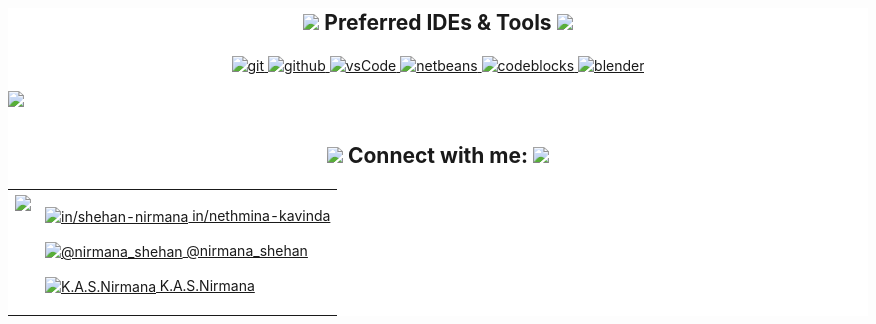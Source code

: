   </a> 
</p>


<h2 align="center"><img src = "https://media2.giphy.com/media/QssGEmpkyEOhBCb7e1/giphy.gif?cid=ecf05e47a0n3gi1bfqntqmob8g9aid1oyj2wr3ds3mg700bl&rid=giphy.gif" width = 35px> Preferred IDEs  & Tools <img src = "https://media2.giphy.com/media/QssGEmpkyEOhBCb7e1/giphy.gif?cid=ecf05e47a0n3gi1bfqntqmob8g9aid1oyj2wr3ds3mg700bl&rid=giphy.gif" width = 35px></h2>
<p align="center">
  <a href="https://git-scm.com/" target="_blank">
    <img src="https://img.shields.io/badge/git-cc0000.svg?style=for-the-badge&logo=git&logoColor=white"
      alt="git"/>
  </a>
  <a href="https://github.com/ELanza-48" target="_blank">
    <img src="https://img.shields.io/badge/github-181717.svg?style=for-the-badge&logo=github&logoColor=white" alt="github"/>
  </a>

<a href="https://code.visualstudio.com/" target="_blank">
    <img src="https://img.shields.io/badge/vscode-007ACC.svg?style=for-the-badge&logo=visualstudiocode&logoColor=white" alt="vsCode"/> 
  </a>

<a href="https://netbeans.apache.org/" target="_blank">
    <img src="https://img.shields.io/badge/netbeans-00cc00.svg?style=for-the-badge&logo=netbeans&logoColor=white" alt="netbeans"/> 
  </a>

  <a href="https://www.codeblocks.org/" target="_blank">
    <img src="https://img.shields.io/badge/codeblocks-cccc00.svg?style=for-the-badge&logo=codeblocks&logoColor=white" alt="codeblocks"/> 
  </a>

  <a href="https://www.blender.org/" target="_blank">
    <img src="https://img.shields.io/badge/blender-ff8000.svg?style=for-the-badge&logo=blender&logoColor=white" alt="blender"/> 
  </a>

</p>

<img src="https://user-images.githubusercontent.com/73097560/115834477-dbab4500-a447-11eb-908a-139a6edaec5c.gif">


<h2 align="center"><img src="https://raw.githubusercontent.com/7oSkaaa/7oSkaaa/main/Images/about_me.gif" width="35px"> Connect with me: <img src="https://raw.githubusercontent.com/7oSkaaa/7oSkaaa/main/Images/about_me.gif" width="35px"></h2>

<table align="center">
<tr border="none">
<td align="center">

<img align="center" src="https://github.com/Nirmana-KAS/Tempate-Photo/blob/main/My%20Pic.jpg" width="220px">
</td>
<td >


<a href="https://linkedin.com/in/shehan-nirmana-7ab3b1257" target="blank"><img align="center" src="https://raw.githubusercontent.com/rahuldkjain/github-profile-readme-generator/master/src/images/icons/Social/linked-in-alt.svg" alt="in/shehan-nirmana" height="30" width="35" /> in/nethmina-kavinda </a>

    
<a href="https://x.com/nirmana_shehan" target="blank"><img align="center" src="https://github.com/Nirmana-KAS/Tempate-Photo/blob/main/x-social-media-round-icon.svg" alt="@nirmana_shehan" height="40" width="40" /> @nirmana_shehan </a> 

<a href="https://fb.com/profile.php?id=100010942234880&mibextid=zbwkwl" target="blank"><img align="center" src="https://raw.githubusercontent.com/rahuldkjain/github-profile-readme-generator/master/src/images/icons/Social/facebook.svg" alt="K.A.S.Nirmana" height="30" width="40" /> K.A.S.Nirmana </a> 
